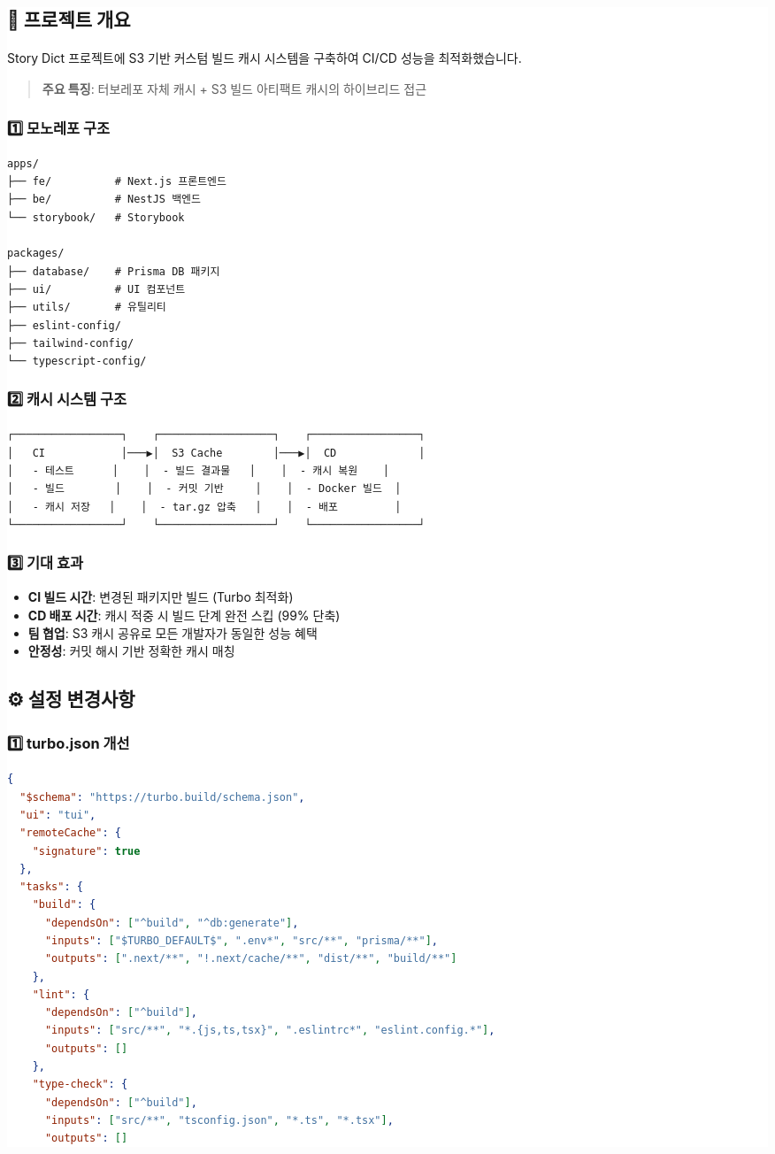 ## 🎯 프로젝트 개요

Story Dict 프로젝트에 S3 기반 커스텀 빌드 캐시 시스템을 구축하여 CI/CD 성능을 최적화했습니다.

> **주요 특징**: 터보레포 자체 캐시 + S3 빌드 아티팩트 캐시의 하이브리드 접근

### 1️⃣ 모노레포 구조
```
apps/
├── fe/          # Next.js 프론트엔드
├── be/          # NestJS 백엔드
└── storybook/   # Storybook

packages/
├── database/    # Prisma DB 패키지
├── ui/          # UI 컴포넌트
├── utils/       # 유틸리티
├── eslint-config/
├── tailwind-config/
└── typescript-config/
```

### 2️⃣ 캐시 시스템 구조
```
┌─────────────────┐    ┌──────────────────┐    ┌─────────────────┐
│   CI            │───▶│  S3 Cache        │───▶│  CD             │
│   - 테스트      │    │  - 빌드 결과물   │    │  - 캐시 복원    │
│   - 빌드        │    │  - 커밋 기반     │    │  - Docker 빌드  │
│   - 캐시 저장   │    │  - tar.gz 압축   │    │  - 배포         │
└─────────────────┘    └──────────────────┘    └─────────────────┘
```

### 3️⃣ 기대 효과
- **CI 빌드 시간**: 변경된 패키지만 빌드 (Turbo 최적화)
- **CD 배포 시간**: 캐시 적중 시 빌드 단계 완전 스킵 (99% 단축)
- **팀 협업**: S3 캐시 공유로 모든 개발자가 동일한 성능 혜택
- **안정성**: 커밋 해시 기반 정확한 캐시 매칭

## ⚙️ 설정 변경사항

### 1️⃣ turbo.json 개선
```json
{
  "$schema": "https://turbo.build/schema.json",
  "ui": "tui",
  "remoteCache": {
    "signature": true
  },
  "tasks": {
    "build": {
      "dependsOn": ["^build", "^db:generate"],
      "inputs": ["$TURBO_DEFAULT$", ".env*", "src/**", "prisma/**"],
      "outputs": [".next/**", "!.next/cache/**", "dist/**", "build/**"]
    },
    "lint": {
      "dependsOn": ["^build"],
      "inputs": ["src/**", "*.{js,ts,tsx}", ".eslintrc*", "eslint.config.*"],
      "outputs": []
    },
    "type-check": {
      "dependsOn": ["^build"],
      "inputs": ["src/**", "tsconfig.json", "*.ts", "*.tsx"],
      "outputs": []
```